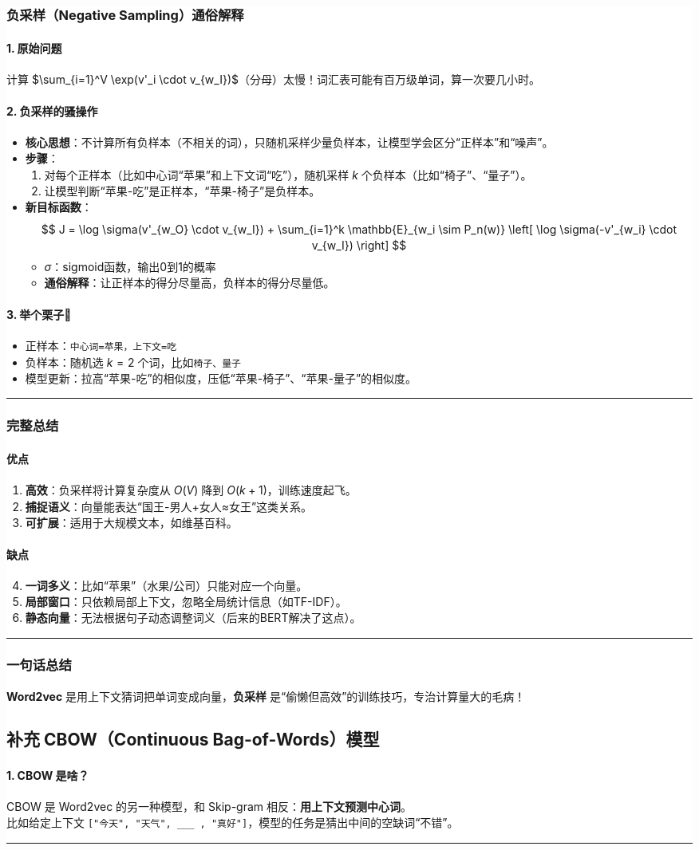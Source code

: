 
### 负采样（Negative Sampling）通俗解释

#### 1. **原始问题**
计算 $\sum_{i=1}^V \exp(v'_i \cdot v_{w_I})$（分母）太慢！词汇表可能有百万级单词，算一次要几小时。

#### 2. **负采样的骚操作**
- **核心思想**：不计算所有负样本（不相关的词），只随机采样少量负样本，让模型学会区分“正样本”和“噪声”。
- **步骤**：
  1. 对每个正样本（比如中心词“苹果”和上下文词“吃”），随机采样 $k$ 个负样本（比如“椅子”、“量子”）。
  2. 让模型判断“苹果-吃”是正样本，“苹果-椅子”是负样本。
- **新目标函数**：
  $$
  J = \log \sigma(v'_{w_O} \cdot v_{w_I}) + \sum_{i=1}^k \mathbb{E}_{w_i \sim P_n(w)} \left[ \log \sigma(-v'_{w_i} \cdot v_{w_I}) \right]
  $$
  - $\sigma$：sigmoid函数，输出0到1的概率  
  - **通俗解释**：让正样本的得分尽量高，负样本的得分尽量低。

#### 3. **举个栗子🌰**
- 正样本：`中心词=苹果，上下文=吃`  
- 负样本：随机选 $k=2$ 个词，比如`椅子、量子`  
- 模型更新：拉高“苹果-吃”的相似度，压低“苹果-椅子”、“苹果-量子”的相似度。

---

### 完整总结

#### **优点**
1. **高效**：负采样将计算复杂度从 $O(V)$ 降到 $O(k+1)$，训练速度起飞。
2. **捕捉语义**：向量能表达“国王-男人+女人≈女王”这类关系。
3. **可扩展**：适用于大规模文本，如维基百科。

#### **缺点**
4. **一词多义**：比如“苹果”（水果/公司）只能对应一个向量。
5. **局部窗口**：只依赖局部上下文，忽略全局统计信息（如TF-IDF）。
6. **静态向量**：无法根据句子动态调整词义（后来的BERT解决了这点）。

---

### 一句话总结
**Word2vec** 是用上下文猜词把单词变成向量，**负采样** 是“偷懒但高效”的训练技巧，专治计算量大的毛病！

## 补充 CBOW（Continuous Bag-of-Words）模型

#### 1. **CBOW 是啥？**
CBOW 是 Word2vec 的另一种模型，和 Skip-gram 相反：**用上下文预测中心词**。  
比如给定上下文 `["今天", "天气", ___ , "真好"]`，模型的任务是猜出中间的空缺词“不错”。

---

